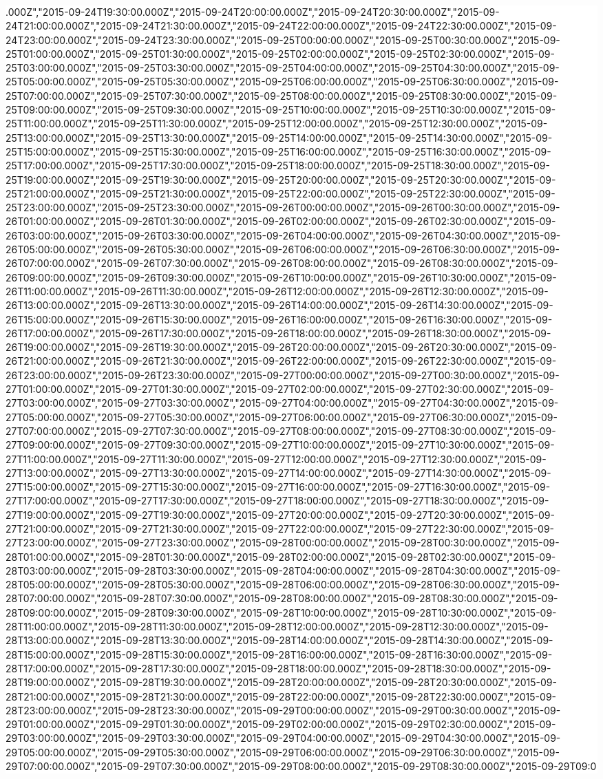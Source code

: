 .000Z","2015-09-24T19:30:00.000Z","2015-09-24T20:00:00.000Z","2015-09-24T20:30:00.000Z","2015-09-24T21:00:00.000Z","2015-09-24T21:30:00.000Z","2015-09-24T22:00:00.000Z","2015-09-24T22:30:00.000Z","2015-09-24T23:00:00.000Z","2015-09-24T23:30:00.000Z","2015-09-25T00:00:00.000Z","2015-09-25T00:30:00.000Z","2015-09-25T01:00:00.000Z","2015-09-25T01:30:00.000Z","2015-09-25T02:00:00.000Z","2015-09-25T02:30:00.000Z","2015-09-25T03:00:00.000Z","2015-09-25T03:30:00.000Z","2015-09-25T04:00:00.000Z","2015-09-25T04:30:00.000Z","2015-09-25T05:00:00.000Z","2015-09-25T05:30:00.000Z","2015-09-25T06:00:00.000Z","2015-09-25T06:30:00.000Z","2015-09-25T07:00:00.000Z","2015-09-25T07:30:00.000Z","2015-09-25T08:00:00.000Z","2015-09-25T08:30:00.000Z","2015-09-25T09:00:00.000Z","2015-09-25T09:30:00.000Z","2015-09-25T10:00:00.000Z","2015-09-25T10:30:00.000Z","2015-09-25T11:00:00.000Z","2015-09-25T11:30:00.000Z","2015-09-25T12:00:00.000Z","2015-09-25T12:30:00.000Z","2015-09-25T13:00:00.000Z","2015-09-25T13:30:00.000Z","2015-09-25T14:00:00.000Z","2015-09-25T14:30:00.000Z","2015-09-25T15:00:00.000Z","2015-09-25T15:30:00.000Z","2015-09-25T16:00:00.000Z","2015-09-25T16:30:00.000Z","2015-09-25T17:00:00.000Z","2015-09-25T17:30:00.000Z","2015-09-25T18:00:00.000Z","2015-09-25T18:30:00.000Z","2015-09-25T19:00:00.000Z","2015-09-25T19:30:00.000Z","2015-09-25T20:00:00.000Z","2015-09-25T20:30:00.000Z","2015-09-25T21:00:00.000Z","2015-09-25T21:30:00.000Z","2015-09-25T22:00:00.000Z","2015-09-25T22:30:00.000Z","2015-09-25T23:00:00.000Z","2015-09-25T23:30:00.000Z","2015-09-26T00:00:00.000Z","2015-09-26T00:30:00.000Z","2015-09-26T01:00:00.000Z","2015-09-26T01:30:00.000Z","2015-09-26T02:00:00.000Z","2015-09-26T02:30:00.000Z","2015-09-26T03:00:00.000Z","2015-09-26T03:30:00.000Z","2015-09-26T04:00:00.000Z","2015-09-26T04:30:00.000Z","2015-09-26T05:00:00.000Z","2015-09-26T05:30:00.000Z","2015-09-26T06:00:00.000Z","2015-09-26T06:30:00.000Z","2015-09-26T07:00:00.000Z","2015-09-26T07:30:00.000Z","2015-09-26T08:00:00.000Z","2015-09-26T08:30:00.000Z","2015-09-26T09:00:00.000Z","2015-09-26T09:30:00.000Z","2015-09-26T10:00:00.000Z","2015-09-26T10:30:00.000Z","2015-09-26T11:00:00.000Z","2015-09-26T11:30:00.000Z","2015-09-26T12:00:00.000Z","2015-09-26T12:30:00.000Z","2015-09-26T13:00:00.000Z","2015-09-26T13:30:00.000Z","2015-09-26T14:00:00.000Z","2015-09-26T14:30:00.000Z","2015-09-26T15:00:00.000Z","2015-09-26T15:30:00.000Z","2015-09-26T16:00:00.000Z","2015-09-26T16:30:00.000Z","2015-09-26T17:00:00.000Z","2015-09-26T17:30:00.000Z","2015-09-26T18:00:00.000Z","2015-09-26T18:30:00.000Z","2015-09-26T19:00:00.000Z","2015-09-26T19:30:00.000Z","2015-09-26T20:00:00.000Z","2015-09-26T20:30:00.000Z","2015-09-26T21:00:00.000Z","2015-09-26T21:30:00.000Z","2015-09-26T22:00:00.000Z","2015-09-26T22:30:00.000Z","2015-09-26T23:00:00.000Z","2015-09-26T23:30:00.000Z","2015-09-27T00:00:00.000Z","2015-09-27T00:30:00.000Z","2015-09-27T01:00:00.000Z","2015-09-27T01:30:00.000Z","2015-09-27T02:00:00.000Z","2015-09-27T02:30:00.000Z","2015-09-27T03:00:00.000Z","2015-09-27T03:30:00.000Z","2015-09-27T04:00:00.000Z","2015-09-27T04:30:00.000Z","2015-09-27T05:00:00.000Z","2015-09-27T05:30:00.000Z","2015-09-27T06:00:00.000Z","2015-09-27T06:30:00.000Z","2015-09-27T07:00:00.000Z","2015-09-27T07:30:00.000Z","2015-09-27T08:00:00.000Z","2015-09-27T08:30:00.000Z","2015-09-27T09:00:00.000Z","2015-09-27T09:30:00.000Z","2015-09-27T10:00:00.000Z","2015-09-27T10:30:00.000Z","2015-09-27T11:00:00.000Z","2015-09-27T11:30:00.000Z","2015-09-27T12:00:00.000Z","2015-09-27T12:30:00.000Z","2015-09-27T13:00:00.000Z","2015-09-27T13:30:00.000Z","2015-09-27T14:00:00.000Z","2015-09-27T14:30:00.000Z","2015-09-27T15:00:00.000Z","2015-09-27T15:30:00.000Z","2015-09-27T16:00:00.000Z","2015-09-27T16:30:00.000Z","2015-09-27T17:00:00.000Z","2015-09-27T17:30:00.000Z","2015-09-27T18:00:00.000Z","2015-09-27T18:30:00.000Z","2015-09-27T19:00:00.000Z","2015-09-27T19:30:00.000Z","2015-09-27T20:00:00.000Z","2015-09-27T20:30:00.000Z","2015-09-27T21:00:00.000Z","2015-09-27T21:30:00.000Z","2015-09-27T22:00:00.000Z","2015-09-27T22:30:00.000Z","2015-09-27T23:00:00.000Z","2015-09-27T23:30:00.000Z","2015-09-28T00:00:00.000Z","2015-09-28T00:30:00.000Z","2015-09-28T01:00:00.000Z","2015-09-28T01:30:00.000Z","2015-09-28T02:00:00.000Z","2015-09-28T02:30:00.000Z","2015-09-28T03:00:00.000Z","2015-09-28T03:30:00.000Z","2015-09-28T04:00:00.000Z","2015-09-28T04:30:00.000Z","2015-09-28T05:00:00.000Z","2015-09-28T05:30:00.000Z","2015-09-28T06:00:00.000Z","2015-09-28T06:30:00.000Z","2015-09-28T07:00:00.000Z","2015-09-28T07:30:00.000Z","2015-09-28T08:00:00.000Z","2015-09-28T08:30:00.000Z","2015-09-28T09:00:00.000Z","2015-09-28T09:30:00.000Z","2015-09-28T10:00:00.000Z","2015-09-28T10:30:00.000Z","2015-09-28T11:00:00.000Z","2015-09-28T11:30:00.000Z","2015-09-28T12:00:00.000Z","2015-09-28T12:30:00.000Z","2015-09-28T13:00:00.000Z","2015-09-28T13:30:00.000Z","2015-09-28T14:00:00.000Z","2015-09-28T14:30:00.000Z","2015-09-28T15:00:00.000Z","2015-09-28T15:30:00.000Z","2015-09-28T16:00:00.000Z","2015-09-28T16:30:00.000Z","2015-09-28T17:00:00.000Z","2015-09-28T17:30:00.000Z","2015-09-28T18:00:00.000Z","2015-09-28T18:30:00.000Z","2015-09-28T19:00:00.000Z","2015-09-28T19:30:00.000Z","2015-09-28T20:00:00.000Z","2015-09-28T20:30:00.000Z","2015-09-28T21:00:00.000Z","2015-09-28T21:30:00.000Z","2015-09-28T22:00:00.000Z","2015-09-28T22:30:00.000Z","2015-09-28T23:00:00.000Z","2015-09-28T23:30:00.000Z","2015-09-29T00:00:00.000Z","2015-09-29T00:30:00.000Z","2015-09-29T01:00:00.000Z","2015-09-29T01:30:00.000Z","2015-09-29T02:00:00.000Z","2015-09-29T02:30:00.000Z","2015-09-29T03:00:00.000Z","2015-09-29T03:30:00.000Z","2015-09-29T04:00:00.000Z","2015-09-29T04:30:00.000Z","2015-09-29T05:00:00.000Z","2015-09-29T05:30:00.000Z","2015-09-29T06:00:00.000Z","2015-09-29T06:30:00.000Z","2015-09-29T07:00:00.000Z","2015-09-29T07:30:00.000Z","2015-09-29T08:00:00.000Z","2015-09-29T08:30:00.000Z","2015-09-29T09:0